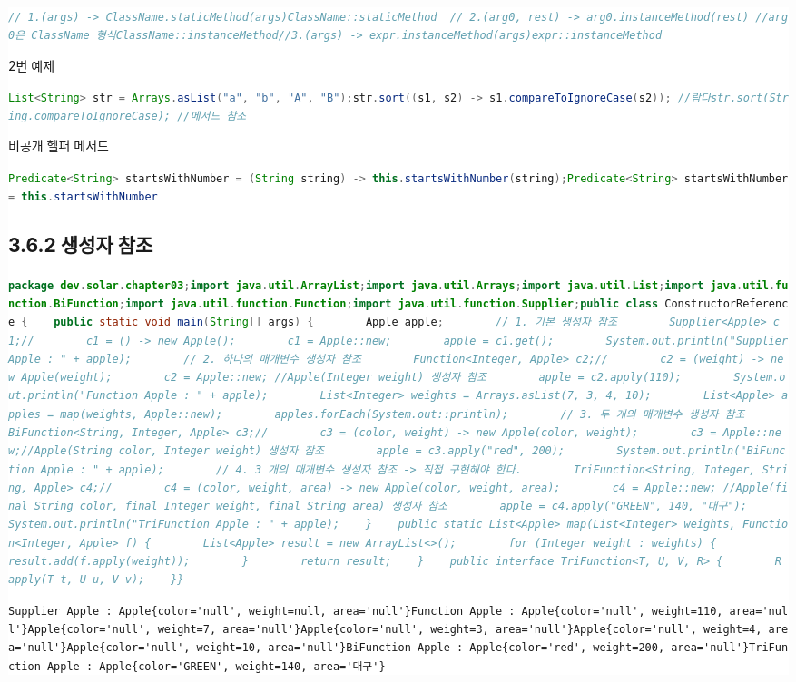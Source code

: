 

```java
// 1.(args) -> ClassName.staticMethod(args)ClassName::staticMethod  // 2.(arg0, rest) -> arg0.instanceMethod(rest) //arg0은 ClassName 형식ClassName::instanceMethod//3.(args) -> expr.instanceMethod(args)expr::instanceMethod
```



2번 예제

```java
List<String> str = Arrays.asList("a", "b", "A", "B");str.sort((s1, s2) -> s1.compareToIgnoreCase(s2)); //람다str.sort(String.compareToIgnoreCase); //메서드 참조
```



비공개 헬퍼 메서드

```java
Predicate<String> startsWithNumber = (String string) -> this.startsWithNumber(string);Predicate<String> startsWithNumber = this.startsWithNumber
```



## 3.6.2 생성자 참조

```java
package dev.solar.chapter03;import java.util.ArrayList;import java.util.Arrays;import java.util.List;import java.util.function.BiFunction;import java.util.function.Function;import java.util.function.Supplier;public class ConstructorReference {    public static void main(String[] args) {        Apple apple;        // 1. 기본 생성자 참조        Supplier<Apple> c1;//        c1 = () -> new Apple();        c1 = Apple::new;        apple = c1.get();        System.out.println("Supplier Apple : " + apple);        // 2. 하나의 매개변수 생성자 참조        Function<Integer, Apple> c2;//        c2 = (weight) -> new Apple(weight);        c2 = Apple::new; //Apple(Integer weight) 생성자 참조        apple = c2.apply(110);        System.out.println("Function Apple : " + apple);        List<Integer> weights = Arrays.asList(7, 3, 4, 10);        List<Apple> apples = map(weights, Apple::new);        apples.forEach(System.out::println);        // 3. 두 개의 매개변수 생성자 참조        BiFunction<String, Integer, Apple> c3;//        c3 = (color, weight) -> new Apple(color, weight);        c3 = Apple::new;//Apple(String color, Integer weight) 생성자 참조        apple = c3.apply("red", 200);        System.out.println("BiFunction Apple : " + apple);        // 4. 3 개의 매개변수 생성자 참조 -> 직접 구현해야 한다.        TriFunction<String, Integer, String, Apple> c4;//        c4 = (color, weight, area) -> new Apple(color, weight, area);        c4 = Apple::new; //Apple(final String color, final Integer weight, final String area) 생성자 참조        apple = c4.apply("GREEN", 140, "대구");        System.out.println("TriFunction Apple : " + apple);    }    public static List<Apple> map(List<Integer> weights, Function<Integer, Apple> f) {        List<Apple> result = new ArrayList<>();        for (Integer weight : weights) {            result.add(f.apply(weight));        }        return result;    }    public interface TriFunction<T, U, V, R> {        R apply(T t, U u, V v);    }}
```

```
Supplier Apple : Apple{color='null', weight=null, area='null'}Function Apple : Apple{color='null', weight=110, area='null'}Apple{color='null', weight=7, area='null'}Apple{color='null', weight=3, area='null'}Apple{color='null', weight=4, area='null'}Apple{color='null', weight=10, area='null'}BiFunction Apple : Apple{color='red', weight=200, area='null'}TriFunction Apple : Apple{color='GREEN', weight=140, area='대구'}
```
